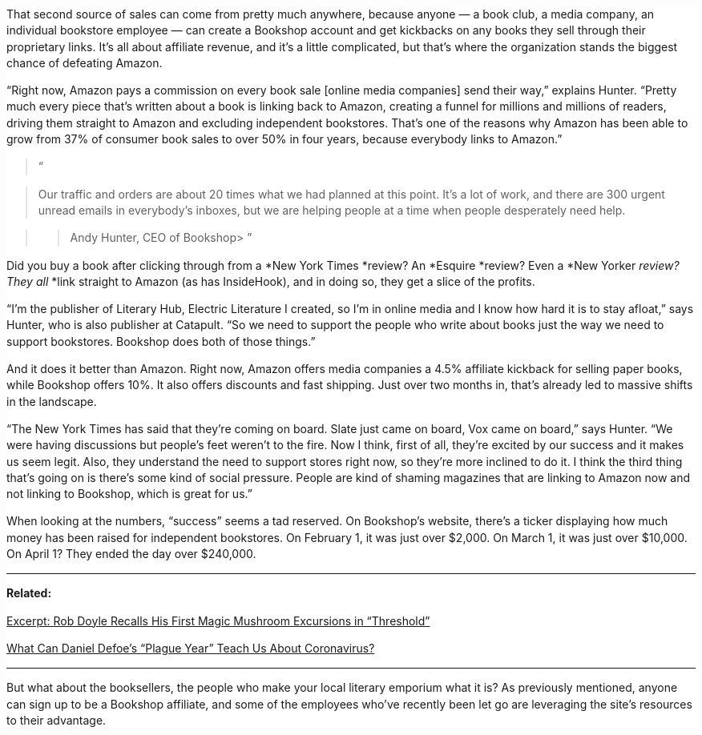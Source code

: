 That second source of sales can come from pretty much anywhere, because anyone — a book club, a media company, an individual bookstore employee — can create a Bookshop account and get kickbacks on any books they sell through their proprietary links. It’s all about affiliate revenue, and it’s a little complicated, but that’s where the organization stands the biggest chance of defeating Amazon.

“Right now, Amazon pays a commission on every book sale [online media companies] send their way,” explains Hunter. “Pretty much every piece that’s written about a book is linking back to Amazon, creating a funnel for millions and millions of readers, driving them straight to Amazon and excluding independent bookstores. That’s one of the reasons why Amazon has been able to grow from 37% of consumer book sales to over 50% in four years, because everybody links to Amazon.”

> “

> Our traffic and orders are about 20 times what we had planned at this point. It’s a lot of work, and there are 300 urgent unread emails in everybody’s inboxes, but we are helping people at a time when people desperately need help.

>   > Andy Hunter, CEO of Bookshop> ”

Did you buy a book after clicking through from a *New York Times *review? An *Esquire *review? Even a *New Yorker *review? They all*  *link straight to Amazon (as has InsideHook), and in doing so, they get a slice of the profits.

“I’m the publisher of Literary Hub, Electric Literature I created, so I’m in online media and I know how hard it is to stay afloat,” says Hunter, who is also publisher at Catapult. “So we need to support the people who write about books just the way we need to support bookstores. Bookshop does both of those things.”

And it does it better than Amazon. Right now, Amazon offers media companies a 4.5% affiliate kickback for selling paper books, while Bookshop offers 10%. It also offers discounts and fast shipping. Just over two months in, that’s already led to massive shifts in the landscape.

“The New York Times has said that they’re coming on board. Slate just came on board, Vox came on board,” says Hunter. “We were having discussions but people’s feet weren’t to the fire. Now I think, first of all, they’re excited by our success and it makes us seem legit. Also, they understand the need to support stores right now, so they’re more inclined to do it. I think the third thing that’s going on is there’s some kind of social pressure. People are kind of shaming magazines that are linking to Amazon now and not linking to Bookshop, which is great for us.”

When looking at the numbers, “success” seems a tad reserved. On Bookshop’s website, there’s a ticker displaying how much money has been raised for independent bookstores. On February 1, it was just over $2,000. On March 1, it was just over $10,000. On April 1? They ended the day over $240,000.

* * *

**Related:**

[Excerpt: Rob Doyle Recalls His First Magic Mushroom Excursions in “Threshold”](https://www.insidehook.com/article/books/rob-doyle-threshold-novel-excerpt)

[What Can Daniel Defoe’s “Plague Year” Teach Us About Coronavirus?](https://www.insidehook.com/article/books/daniel-defoe-journal-plague-year-predicted-coronavirus)

* * *

But what about the booksellers, the people who make your local literary emporium what it is? As previously mentioned, anyone can sign up to be a Bookshop affiliate, and some of the employees who’ve recently been let go are leveraging the site’s resources to their advantage.
